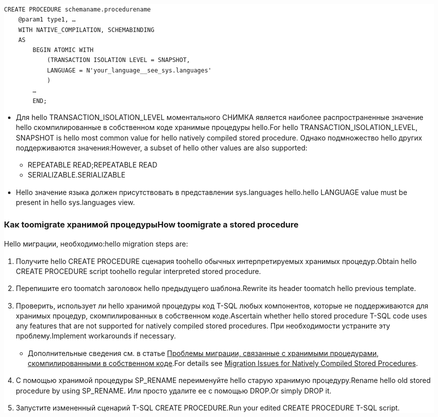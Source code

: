 ```
CREATE PROCEDURE schemaname.procedurename
    @param1 type1, …
    WITH NATIVE_COMPILATION, SCHEMABINDING
    AS
        BEGIN ATOMIC WITH
            (TRANSACTION ISOLATION LEVEL = SNAPSHOT,
            LANGUAGE = N'your_language__see_sys.languages'
            )
        …
        END;
```

* <span data-ttu-id="daa5d-164">Для hello TRANSACTION_ISOLATION_LEVEL моментального СНИМКА является наиболее распространенные значение hello скомпилированные в собственном коде хранимые процедуры hello.</span><span class="sxs-lookup"><span data-stu-id="daa5d-164">For hello TRANSACTION_ISOLATION_LEVEL, SNAPSHOT is hello most common value for hello natively compiled stored procedure.</span></span> <span data-ttu-id="daa5d-165">Однако подмножество hello других поддерживаются значения:</span><span class="sxs-lookup"><span data-stu-id="daa5d-165">However,  a subset of hello other values are also supported:</span></span>
  
  * <span data-ttu-id="daa5d-166">REPEATABLE READ;</span><span class="sxs-lookup"><span data-stu-id="daa5d-166">REPEATABLE READ</span></span>
  * <span data-ttu-id="daa5d-167">SERIALIZABLE.</span><span class="sxs-lookup"><span data-stu-id="daa5d-167">SERIALIZABLE</span></span>
* <span data-ttu-id="daa5d-168">Hello значение языка должен присутствовать в представлении sys.languages hello.</span><span class="sxs-lookup"><span data-stu-id="daa5d-168">hello LANGUAGE value must be present in hello sys.languages view.</span></span>

### <a name="how-toomigrate-a-stored-procedure"></a><span data-ttu-id="daa5d-169">Как toomigrate хранимой процедуры</span><span class="sxs-lookup"><span data-stu-id="daa5d-169">How toomigrate a stored procedure</span></span>
<span data-ttu-id="daa5d-170">Hello миграции, необходимо:</span><span class="sxs-lookup"><span data-stu-id="daa5d-170">hello migration steps are:</span></span>

1. <span data-ttu-id="daa5d-171">Получите hello CREATE PROCEDURE сценария toohello обычных интерпретируемых хранимых процедур.</span><span class="sxs-lookup"><span data-stu-id="daa5d-171">Obtain hello CREATE PROCEDURE script toohello regular interpreted stored procedure.</span></span>
2. <span data-ttu-id="daa5d-172">Перепишите его toomatch заголовок hello предыдущего шаблона.</span><span class="sxs-lookup"><span data-stu-id="daa5d-172">Rewrite its header toomatch hello previous template.</span></span>
3. <span data-ttu-id="daa5d-173">Проверить, использует ли hello хранимой процедуры код T-SQL любых компонентов, которые не поддерживаются для хранимых процедур, скомпилированных в собственном коде.</span><span class="sxs-lookup"><span data-stu-id="daa5d-173">Ascertain whether hello stored procedure T-SQL code uses any features that are not supported for natively compiled stored procedures.</span></span> <span data-ttu-id="daa5d-174">При необходимости устраните эту проблему.</span><span class="sxs-lookup"><span data-stu-id="daa5d-174">Implement workarounds if necessary.</span></span>
   
   * <span data-ttu-id="daa5d-175">Дополнительные сведения см. в статье [Проблемы миграции, связанные с хранимыми процедурами, скомпилированными в собственном коде](http://msdn.microsoft.com/library/dn296678.aspx).</span><span class="sxs-lookup"><span data-stu-id="daa5d-175">For details see [Migration Issues for Natively Compiled Stored Procedures](http://msdn.microsoft.com/library/dn296678.aspx).</span></span>
4. <span data-ttu-id="daa5d-176">С помощью хранимой процедуры SP_RENAME переименуйте hello старую хранимую процедуру.</span><span class="sxs-lookup"><span data-stu-id="daa5d-176">Rename hello old stored procedure by using SP_RENAME.</span></span> <span data-ttu-id="daa5d-177">Или просто удалите ее с помощью DROP.</span><span class="sxs-lookup"><span data-stu-id="daa5d-177">Or simply DROP it.</span></span>
5. <span data-ttu-id="daa5d-178">Запустите измененный сценарий T-SQL CREATE PROCEDURE.</span><span class="sxs-lookup"><span data-stu-id="daa5d-178">Run your edited CREATE PROCEDURE T-SQL script.</span></span>
